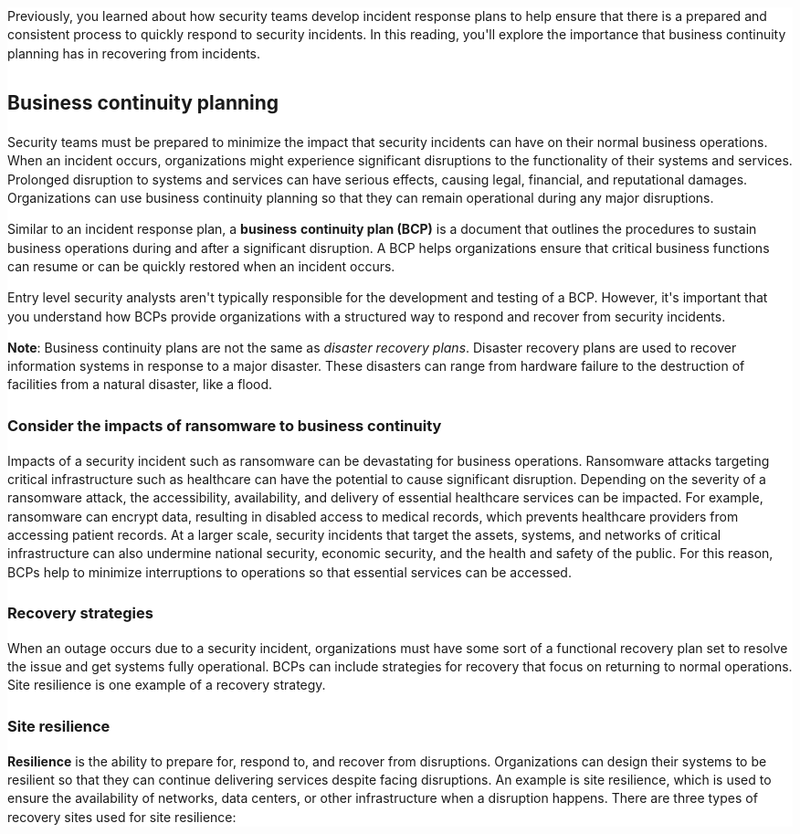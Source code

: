 Previously, you learned about how security teams develop incident response plans to help ensure that there is a prepared and consistent process to quickly respond to security incidents. In this reading, you'll explore the importance that business continuity planning has in recovering from incidents.

## Business continuity planning

Security teams must be prepared to minimize the impact that security incidents can have on their normal business operations. When an incident occurs, organizations might experience significant disruptions to the functionality of their systems and services. Prolonged disruption to systems and services can have serious effects, causing legal, financial, and reputational damages. Organizations can use business continuity planning so that they can remain operational during any major disruptions.

Similar to an incident response plan, a **business** **continuity plan (BCP)** is a document that outlines the procedures to sustain business operations during and after a significant disruption. A BCP helps organizations ensure that critical business functions can resume or can be quickly restored when an incident occurs.

Entry level security analysts aren't typically responsible for the development and testing of a BCP. However, it's important that you understand how BCPs provide organizations with a structured way to respond and recover from security incidents.

**Note**: Business continuity plans are not the same as _disaster recovery plans_. Disaster recovery plans are used to recover information systems in response to a major disaster. These disasters can range from hardware failure to the destruction of facilities from a natural disaster, like a flood. 

### **Consider the impacts of ransomware to business continuity**

Impacts of a security incident such as ransomware can be devastating for business operations. Ransomware attacks targeting critical infrastructure such as healthcare can have the potential to cause significant disruption. Depending on the severity of a ransomware attack, the accessibility, availability, and delivery of essential healthcare services can be impacted. For example, ransomware can encrypt data, resulting in disabled access to medical records, which prevents healthcare providers from accessing patient records. At a larger scale, security incidents that target the assets, systems, and networks of critical infrastructure can also undermine national security, economic security, and the health and safety of the public. For this reason, BCPs help to minimize interruptions to operations so that essential services can be accessed.

### **Recovery strategies** 

When an outage occurs due to a security incident, organizations must have some sort of a functional recovery plan set to resolve the issue and get systems fully operational. BCPs can include strategies for recovery that focus on returning to normal operations. Site resilience is one example of a recovery strategy. 

### **Site resilience** 

**Resilience** is the ability to prepare for, respond to, and recover from disruptions. Organizations can design their systems to be resilient so that they can continue delivering services despite facing disruptions. An example is site resilience, which is used to ensure the availability of networks, data centers, or other infrastructure when a disruption happens. There are three types of recovery sites used for site resilience:
